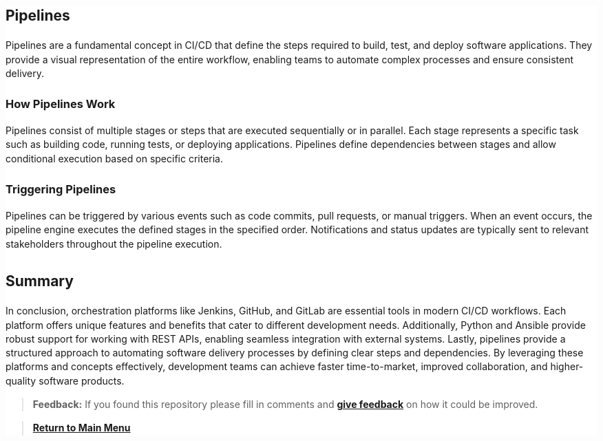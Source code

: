 ## Pipelines

Pipelines are a fundamental concept in CI/CD that define the steps required to build, test, and deploy software applications. They provide a visual representation of the entire workflow, enabling teams to automate complex processes and ensure consistent delivery.

### How Pipelines Work

Pipelines consist of multiple stages or steps that are executed sequentially or in parallel. Each stage represents a specific task such as building code, running tests, or deploying applications. Pipelines define dependencies between stages and allow conditional execution based on specific criteria.

### Triggering Pipelines

Pipelines can be triggered by various events such as code commits, pull requests, or manual triggers. When an event occurs, the pipeline engine executes the defined stages in the specified order. Notifications and status updates are typically sent to relevant stakeholders throughout the pipeline execution.

## Summary

In conclusion, orchestration platforms like Jenkins, GitHub, and GitLab are essential tools in modern CI/CD workflows. Each platform offers unique features and benefits that cater to different development needs. Additionally, Python and Ansible provide robust support for working with REST APIs, enabling seamless integration with external systems. Lastly, pipelines provide a structured approach to automating software delivery processes by defining clear steps and dependencies. By leveraging these platforms and concepts effectively, development teams can achieve faster time-to-market, improved collaboration, and higher-quality software products.

> **Feedback:** If you found this repository please fill in comments and [**give feedback**](https://app.smartsheet.com/b/form/f75ce15c2053435283a025b1872257fe) on how it could be improved.

> [**Return to Main Menu**](./README.md)